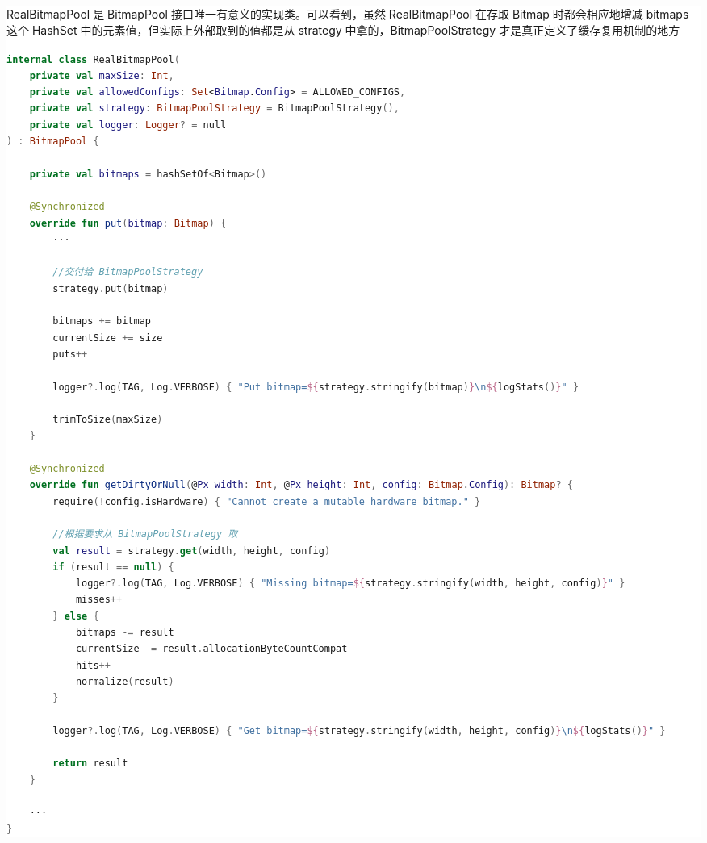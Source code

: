 RealBitmapPool 是 BitmapPool 接口唯一有意义的实现类。可以看到，虽然 RealBitmapPool 在存取 Bitmap 时都会相应地增减 bitmaps 这个 HashSet 中的元素值，但实际上外部取到的值都是从 strategy 中拿的，BitmapPoolStrategy 才是真正定义了缓存复用机制的地方

```kotlin
internal class RealBitmapPool(
    private val maxSize: Int,
    private val allowedConfigs: Set<Bitmap.Config> = ALLOWED_CONFIGS,
    private val strategy: BitmapPoolStrategy = BitmapPoolStrategy(),
    private val logger: Logger? = null
) : BitmapPool {

    private val bitmaps = hashSetOf<Bitmap>()
    
    @Synchronized
    override fun put(bitmap: Bitmap) {
        ···

        //交付给 BitmapPoolStrategy
        strategy.put(bitmap)

        bitmaps += bitmap
        currentSize += size
        puts++

        logger?.log(TAG, Log.VERBOSE) { "Put bitmap=${strategy.stringify(bitmap)}\n${logStats()}" }

        trimToSize(maxSize)
    }

    @Synchronized
    override fun getDirtyOrNull(@Px width: Int, @Px height: Int, config: Bitmap.Config): Bitmap? {
        require(!config.isHardware) { "Cannot create a mutable hardware bitmap." }

        //根据要求从 BitmapPoolStrategy 取
        val result = strategy.get(width, height, config)
        if (result == null) {
            logger?.log(TAG, Log.VERBOSE) { "Missing bitmap=${strategy.stringify(width, height, config)}" }
            misses++
        } else {
            bitmaps -= result
            currentSize -= result.allocationByteCountCompat
            hits++
            normalize(result)
        }

        logger?.log(TAG, Log.VERBOSE) { "Get bitmap=${strategy.stringify(width, height, config)}\n${logStats()}" }

        return result
    }

    ···
}
```
